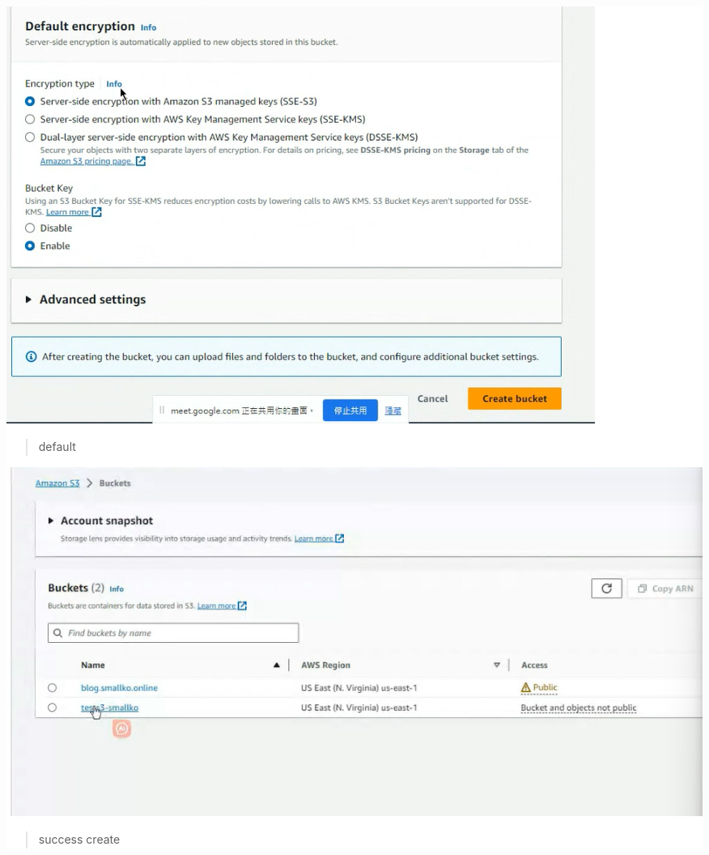 ![picture 18](../images/a43e4e8b76cd3bd7dc36d4db5b30d5a856663d589e305188497e934762c6b306.png)  
> default

![picture 19](../images/2e6b3aaa9f0339208945764adbfdf5593d04e88943807165c7add09fa3894fec.png)  
> success create
